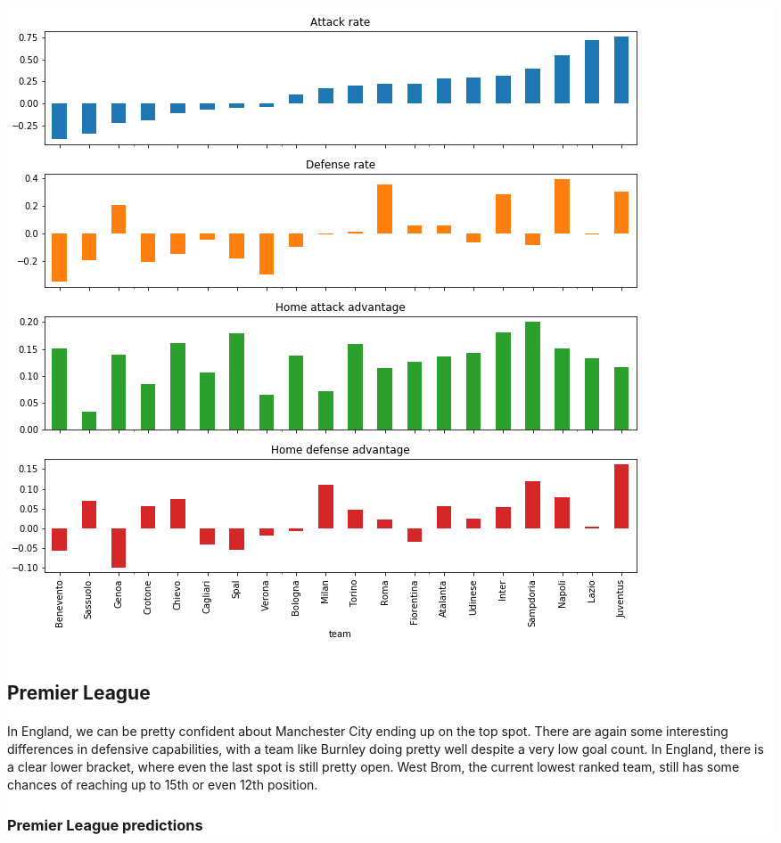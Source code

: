 ![](/assets/images/Italy_stats_2018-02-07.png)

## Premier League

In England, we can be pretty confident about Manchester City ending up on the top spot. There are again some interesting differences in defensive capabilities, with a team like Burnley doing pretty well despite a very low goal count. In England, there is a clear lower bracket, where even the last spot is still pretty open. West Brom, the current lowest ranked team, still has some chances of reaching up to 15th or even 12th position. 

### Premier League predictions
